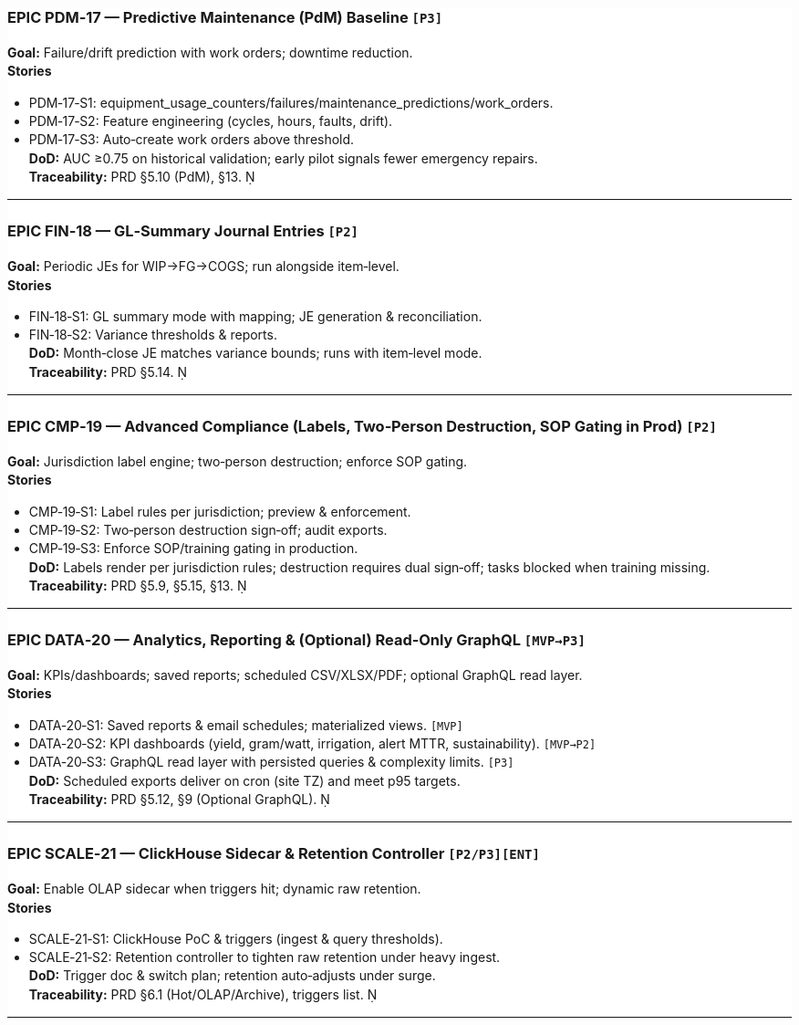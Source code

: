 
### EPIC PDM‑17 — Predictive Maintenance (PdM) Baseline `[P3]`
**Goal:** Failure/drift prediction with work orders; downtime reduction.  
**Stories**
- PDM‑17‑S1: equipment_usage_counters/failures/maintenance_predictions/work_orders.  
- PDM‑17‑S2: Feature engineering (cycles, hours, faults, drift).  
- PDM‑17‑S3: Auto‑create work orders above threshold.  
**DoD:** AUC ≥0.75 on historical validation; early pilot signals fewer emergency repairs.  
**Traceability:** PRD §5.10 (PdM), §13. 

---

### EPIC FIN‑18 — GL‑Summary Journal Entries `[P2]`
**Goal:** Periodic JEs for WIP→FG→COGS; run alongside item‑level.  
**Stories**
- FIN‑18‑S1: GL summary mode with mapping; JE generation & reconciliation.  
- FIN‑18‑S2: Variance thresholds & reports.  
**DoD:** Month‑close JE matches variance bounds; runs with item‑level mode.  
**Traceability:** PRD §5.14. 

---

### EPIC CMP‑19 — Advanced Compliance (Labels, Two‑Person Destruction, SOP Gating in Prod) `[P2]`
**Goal:** Jurisdiction label engine; two‑person destruction; enforce SOP gating.  
**Stories**
- CMP‑19‑S1: Label rules per jurisdiction; preview & enforcement.  
- CMP‑19‑S2: Two‑person destruction sign‑off; audit exports.  
- CMP‑19‑S3: Enforce SOP/training gating in production.  
**DoD:** Labels render per jurisdiction rules; destruction requires dual sign‑off; tasks blocked when training missing.  
**Traceability:** PRD §5.9, §5.15, §13. 

---

### EPIC DATA‑20 — Analytics, Reporting & (Optional) Read‑Only GraphQL `[MVP→P3]`
**Goal:** KPIs/dashboards; saved reports; scheduled CSV/XLSX/PDF; optional GraphQL read layer.  
**Stories**
- DATA‑20‑S1: Saved reports & email schedules; materialized views. `[MVP]`  
- DATA‑20‑S2: KPI dashboards (yield, gram/watt, irrigation, alert MTTR, sustainability). `[MVP→P2]`  
- DATA‑20‑S3: GraphQL read layer with persisted queries & complexity limits. `[P3]`  
**DoD:** Scheduled exports deliver on cron (site TZ) and meet p95 targets.  
**Traceability:** PRD §5.12, §9 (Optional GraphQL). 

---

### EPIC SCALE‑21 — ClickHouse Sidecar & Retention Controller `[P2/P3][ENT]`
**Goal:** Enable OLAP sidecar when triggers hit; dynamic raw retention.  
**Stories**
- SCALE‑21‑S1: ClickHouse PoC & triggers (ingest & query thresholds).  
- SCALE‑21‑S2: Retention controller to tighten raw retention under heavy ingest.  
**DoD:** Trigger doc & switch plan; retention auto‑adjusts under surge.  
**Traceability:** PRD §6.1 (Hot/OLAP/Archive), triggers list. 

---